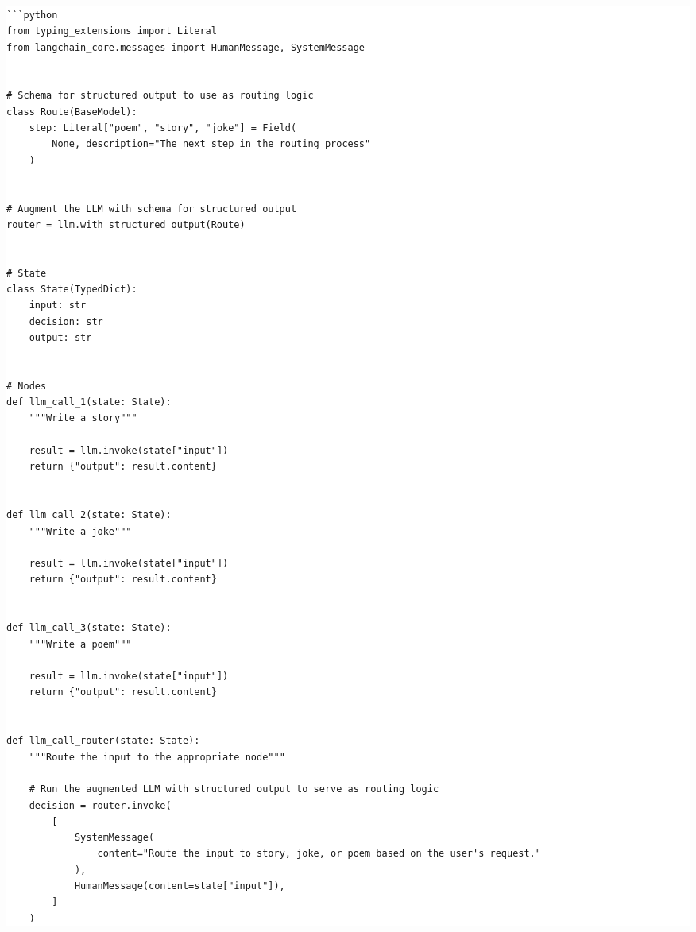     ```python
    from typing_extensions import Literal
    from langchain_core.messages import HumanMessage, SystemMessage


    # Schema for structured output to use as routing logic
    class Route(BaseModel):
        step: Literal["poem", "story", "joke"] = Field(
            None, description="The next step in the routing process"
        )


    # Augment the LLM with schema for structured output
    router = llm.with_structured_output(Route)


    # State
    class State(TypedDict):
        input: str
        decision: str
        output: str


    # Nodes
    def llm_call_1(state: State):
        """Write a story"""

        result = llm.invoke(state["input"])
        return {"output": result.content}


    def llm_call_2(state: State):
        """Write a joke"""

        result = llm.invoke(state["input"])
        return {"output": result.content}


    def llm_call_3(state: State):
        """Write a poem"""

        result = llm.invoke(state["input"])
        return {"output": result.content}


    def llm_call_router(state: State):
        """Route the input to the appropriate node"""

        # Run the augmented LLM with structured output to serve as routing logic
        decision = router.invoke(
            [
                SystemMessage(
                    content="Route the input to story, joke, or poem based on the user's request."
                ),
                HumanMessage(content=state["input"]),
            ]
        )
